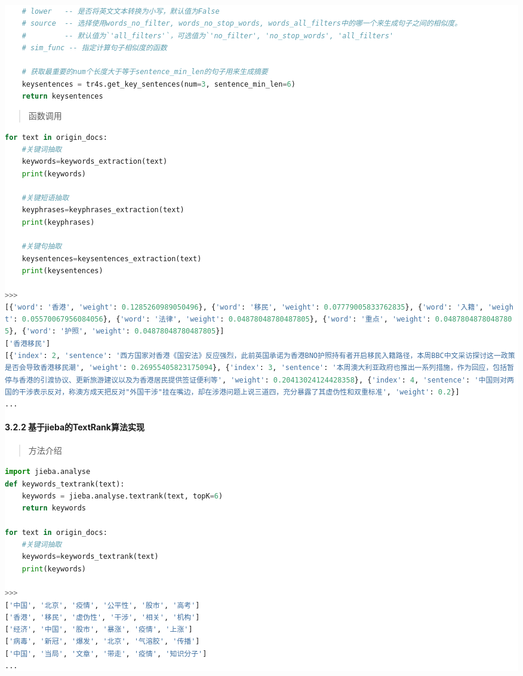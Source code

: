 ```python
    # lower   -- 是否将英文文本转换为小写，默认值为False
    # source  -- 选择使用words_no_filter, words_no_stop_words, words_all_filters中的哪一个来生成句子之间的相似度。
    # 		  -- 默认值为`'all_filters'`，可选值为`'no_filter', 'no_stop_words', 'all_filters'
    # sim_func -- 指定计算句子相似度的函数
 
    # 获取最重要的num个长度大于等于sentence_min_len的句子用来生成摘要
    keysentences = tr4s.get_key_sentences(num=3, sentence_min_len=6)
    return keysentences
```

> 函数调用

```python
for text in origin_docs:
    #关键词抽取
    keywords=keywords_extraction(text)
    print(keywords)
 
    #关键短语抽取
    keyphrases=keyphrases_extraction(text)
    print(keyphrases)
 
    #关键句抽取
    keysentences=keysentences_extraction(text)
    print(keysentences)

>>>
[{'word': '香港', 'weight': 0.1285260989050496}, {'word': '移民', 'weight': 0.07779005833762835}, {'word': '入籍', 'weight': 0.05570067956084056}, {'word': '法律', 'weight': 0.04878048780487805}, {'word': '重点', 'weight': 0.04878048780487805}, {'word': '护照', 'weight': 0.04878048780487805}]
['香港移民']
[{'index': 2, 'sentence': '西方国家对香港《国安法》反应强烈，此前英国承诺为香港BNO护照持有者开启移民入籍路径，本周BBC中文采访探讨这一政策是否会导致香港移民潮', 'weight': 0.26955405823175094}, {'index': 3, 'sentence': '本周澳大利亚政府也推出一系列措施，作为回应，包括暂停与香港的引渡协议、更新旅游建议以及为香港居民提供签证便利等', 'weight': 0.20413024124428358}, {'index': 4, 'sentence': '中国则对两国的干涉表示反对，称澳方成天把反对"外国干涉"挂在嘴边，却在涉港问题上说三道四，充分暴露了其虚伪性和双重标准', 'weight': 0.2}]
...
```

#### 3.2.2 基于jieba的TextRank算法实现

> 方法介绍

```python
import jieba.analyse
def keywords_textrank(text):
    keywords = jieba.analyse.textrank(text, topK=6)
    return keywords

for text in origin_docs:
    #关键词抽取
    keywords=keywords_textrank(text)
    print(keywords)

>>>
['中国', '北京', '疫情', '公平性', '股市', '高考']
['香港', '移民', '虚伪性', '干涉', '相关', '机构']
['经济', '中国', '股市', '暴涨', '疫情', '上涨']
['病毒', '新冠', '爆发', '北京', '气溶胶', '传播']
['中国', '当局', '文章', '带走', '疫情', '知识分子']
...
```
